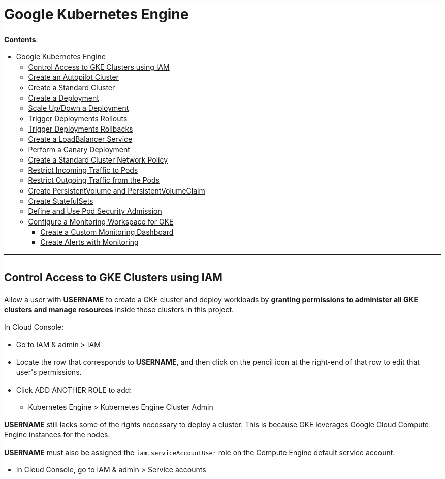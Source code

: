 # Google Kubernetes Engine

**Contents**:

- [Google Kubernetes Engine](#google-kubernetes-engine)
  - [Control Access to GKE Clusters using IAM](#control-access-to-gke-clusters-using-iam)
  - [Create an Autopilot Cluster](#create-an-autopilot-cluster)
  - [Create a Standard Cluster](#create-a-standard-cluster)
  - [Create a Deployment](#create-a-deployment)
  - [Scale Up/Down a Deployment](#scale-updown-a-deployment)
  - [Trigger Deployments Rollouts](#trigger-deployments-rollouts)
  - [Trigger Deployments Rollbacks](#trigger-deployments-rollbacks)
  - [Create a LoadBalancer Service](#create-a-loadbalancer-service)
  - [Perform a Canary Deployment](#perform-a-canary-deployment)
  - [Create a Standard Cluster Network Policy](#create-a-standard-cluster-network-policy)
  - [Restrict Incoming Traffic to Pods](#restrict-incoming-traffic-to-pods)
  - [Restrict Outgoing Traffic from the Pods](#restrict-outgoing-traffic-from-the-pods)
  - [Create PersistentVolume and PersistentVolumeClaim](#create-persistentvolume-and-persistentvolumeclaim)
  - [Create StatefulSets](#create-statefulsets)
  - [Define and Use Pod Security Admission](#define-and-use-pod-security-admission)
  - [Configure a Monitoring Workspace for GKE](#configure-a-monitoring-workspace-for-gke)
    - [Create a Custom Monitoring Dashboard](#create-a-custom-monitoring-dashboard)
    - [Create Alerts with Monitoring](#create-alerts-with-monitoring)

---

## Control Access to GKE Clusters using IAM

Allow a user with **USERNAME** to create a GKE cluster and deploy 
workloads by **granting permissions to administer all GKE clusters 
and manage resources** inside those clusters in this project.

In Cloud Console:

* Go to IAM & admin > IAM

* Locate the row that corresponds to **USERNAME**, and then click 
on the pencil icon at the right-end of that row to edit that user's 
permissions.

* Click ADD ANOTHER ROLE to add:
  
  - Kubernetes Engine > Kubernetes Engine Cluster Admin

**USERNAME** still lacks some of the rights necessary to deploy a 
cluster. This is because GKE leverages Google Cloud Compute Engine 
instances for the nodes.

**USERNAME** must also be assigned the `iam.serviceAccountUser` 
role on the Compute Engine default service account.

* In Cloud Console, go to IAM & admin > Service accounts
